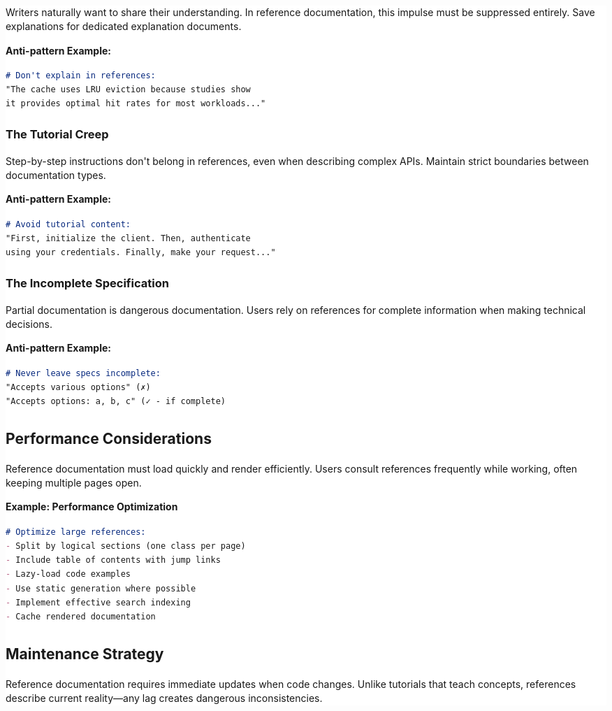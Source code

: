 Writers naturally want to share their understanding. In reference documentation, this impulse must be suppressed entirely. Save explanations for dedicated explanation documents.

**Anti-pattern Example:**
```markdown
# Don't explain in references:
"The cache uses LRU eviction because studies show
it provides optimal hit rates for most workloads..."
```

### The Tutorial Creep

Step-by-step instructions don't belong in references, even when describing complex APIs. Maintain strict boundaries between documentation types.

**Anti-pattern Example:**
```markdown
# Avoid tutorial content:
"First, initialize the client. Then, authenticate
using your credentials. Finally, make your request..."
```

### The Incomplete Specification

Partial documentation is dangerous documentation. Users rely on references for complete information when making technical decisions.

**Anti-pattern Example:**
```markdown
# Never leave specs incomplete:
"Accepts various options" (✗)
"Accepts options: a, b, c" (✓ - if complete)
```

## Performance Considerations

Reference documentation must load quickly and render efficiently. Users consult references frequently while working, often keeping multiple pages open.

**Example: Performance Optimization**
```markdown
# Optimize large references:
- Split by logical sections (one class per page)
- Include table of contents with jump links
- Lazy-load code examples
- Use static generation where possible
- Implement effective search indexing
- Cache rendered documentation
```

## Maintenance Strategy

Reference documentation requires immediate updates when code changes. Unlike tutorials that teach concepts, references describe current reality—any lag creates dangerous inconsistencies.
